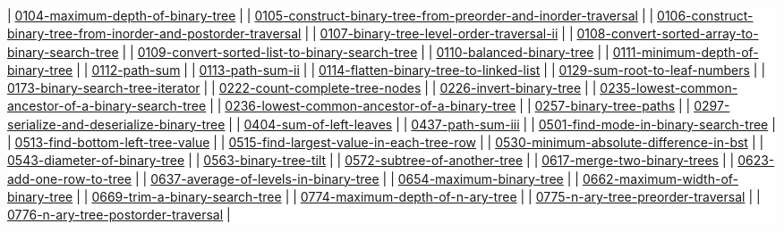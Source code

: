 | [0104-maximum-depth-of-binary-tree](https://github.com/ayushikhandelwal2409/leetcode/tree/master/0104-maximum-depth-of-binary-tree) |
| [0105-construct-binary-tree-from-preorder-and-inorder-traversal](https://github.com/ayushikhandelwal2409/leetcode/tree/master/0105-construct-binary-tree-from-preorder-and-inorder-traversal) |
| [0106-construct-binary-tree-from-inorder-and-postorder-traversal](https://github.com/ayushikhandelwal2409/leetcode/tree/master/0106-construct-binary-tree-from-inorder-and-postorder-traversal) |
| [0107-binary-tree-level-order-traversal-ii](https://github.com/ayushikhandelwal2409/leetcode/tree/master/0107-binary-tree-level-order-traversal-ii) |
| [0108-convert-sorted-array-to-binary-search-tree](https://github.com/ayushikhandelwal2409/leetcode/tree/master/0108-convert-sorted-array-to-binary-search-tree) |
| [0109-convert-sorted-list-to-binary-search-tree](https://github.com/ayushikhandelwal2409/leetcode/tree/master/0109-convert-sorted-list-to-binary-search-tree) |
| [0110-balanced-binary-tree](https://github.com/ayushikhandelwal2409/leetcode/tree/master/0110-balanced-binary-tree) |
| [0111-minimum-depth-of-binary-tree](https://github.com/ayushikhandelwal2409/leetcode/tree/master/0111-minimum-depth-of-binary-tree) |
| [0112-path-sum](https://github.com/ayushikhandelwal2409/leetcode/tree/master/0112-path-sum) |
| [0113-path-sum-ii](https://github.com/ayushikhandelwal2409/leetcode/tree/master/0113-path-sum-ii) |
| [0114-flatten-binary-tree-to-linked-list](https://github.com/ayushikhandelwal2409/leetcode/tree/master/0114-flatten-binary-tree-to-linked-list) |
| [0129-sum-root-to-leaf-numbers](https://github.com/ayushikhandelwal2409/leetcode/tree/master/0129-sum-root-to-leaf-numbers) |
| [0173-binary-search-tree-iterator](https://github.com/ayushikhandelwal2409/leetcode/tree/master/0173-binary-search-tree-iterator) |
| [0222-count-complete-tree-nodes](https://github.com/ayushikhandelwal2409/leetcode/tree/master/0222-count-complete-tree-nodes) |
| [0226-invert-binary-tree](https://github.com/ayushikhandelwal2409/leetcode/tree/master/0226-invert-binary-tree) |
| [0235-lowest-common-ancestor-of-a-binary-search-tree](https://github.com/ayushikhandelwal2409/leetcode/tree/master/0235-lowest-common-ancestor-of-a-binary-search-tree) |
| [0236-lowest-common-ancestor-of-a-binary-tree](https://github.com/ayushikhandelwal2409/leetcode/tree/master/0236-lowest-common-ancestor-of-a-binary-tree) |
| [0257-binary-tree-paths](https://github.com/ayushikhandelwal2409/leetcode/tree/master/0257-binary-tree-paths) |
| [0297-serialize-and-deserialize-binary-tree](https://github.com/ayushikhandelwal2409/leetcode/tree/master/0297-serialize-and-deserialize-binary-tree) |
| [0404-sum-of-left-leaves](https://github.com/ayushikhandelwal2409/leetcode/tree/master/0404-sum-of-left-leaves) |
| [0437-path-sum-iii](https://github.com/ayushikhandelwal2409/leetcode/tree/master/0437-path-sum-iii) |
| [0501-find-mode-in-binary-search-tree](https://github.com/ayushikhandelwal2409/leetcode/tree/master/0501-find-mode-in-binary-search-tree) |
| [0513-find-bottom-left-tree-value](https://github.com/ayushikhandelwal2409/leetcode/tree/master/0513-find-bottom-left-tree-value) |
| [0515-find-largest-value-in-each-tree-row](https://github.com/ayushikhandelwal2409/leetcode/tree/master/0515-find-largest-value-in-each-tree-row) |
| [0530-minimum-absolute-difference-in-bst](https://github.com/ayushikhandelwal2409/leetcode/tree/master/0530-minimum-absolute-difference-in-bst) |
| [0543-diameter-of-binary-tree](https://github.com/ayushikhandelwal2409/leetcode/tree/master/0543-diameter-of-binary-tree) |
| [0563-binary-tree-tilt](https://github.com/ayushikhandelwal2409/leetcode/tree/master/0563-binary-tree-tilt) |
| [0572-subtree-of-another-tree](https://github.com/ayushikhandelwal2409/leetcode/tree/master/0572-subtree-of-another-tree) |
| [0617-merge-two-binary-trees](https://github.com/ayushikhandelwal2409/leetcode/tree/master/0617-merge-two-binary-trees) |
| [0623-add-one-row-to-tree](https://github.com/ayushikhandelwal2409/leetcode/tree/master/0623-add-one-row-to-tree) |
| [0637-average-of-levels-in-binary-tree](https://github.com/ayushikhandelwal2409/leetcode/tree/master/0637-average-of-levels-in-binary-tree) |
| [0654-maximum-binary-tree](https://github.com/ayushikhandelwal2409/leetcode/tree/master/0654-maximum-binary-tree) |
| [0662-maximum-width-of-binary-tree](https://github.com/ayushikhandelwal2409/leetcode/tree/master/0662-maximum-width-of-binary-tree) |
| [0669-trim-a-binary-search-tree](https://github.com/ayushikhandelwal2409/leetcode/tree/master/0669-trim-a-binary-search-tree) |
| [0774-maximum-depth-of-n-ary-tree](https://github.com/ayushikhandelwal2409/leetcode/tree/master/0774-maximum-depth-of-n-ary-tree) |
| [0775-n-ary-tree-preorder-traversal](https://github.com/ayushikhandelwal2409/leetcode/tree/master/0775-n-ary-tree-preorder-traversal) |
| [0776-n-ary-tree-postorder-traversal](https://github.com/ayushikhandelwal2409/leetcode/tree/master/0776-n-ary-tree-postorder-traversal) |